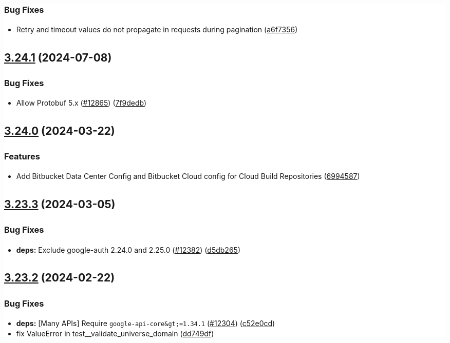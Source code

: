 
### Bug Fixes

* Retry and timeout values do not propagate in requests during pagination ([a6f7356](https://github.com/googleapis/google-cloud-python/commit/a6f7356f1549721f9fab83d4dcfa226cec1965d0))

## [3.24.1](https://github.com/googleapis/google-cloud-python/compare/google-cloud-build-v3.24.0...google-cloud-build-v3.24.1) (2024-07-08)


### Bug Fixes

* Allow Protobuf 5.x ([#12865](https://github.com/googleapis/google-cloud-python/issues/12865)) ([7f9dedb](https://github.com/googleapis/google-cloud-python/commit/7f9dedb3abc7636cbcd97e21ac857844b885b599))

## [3.24.0](https://github.com/googleapis/google-cloud-python/compare/google-cloud-build-v3.23.3...google-cloud-build-v3.24.0) (2024-03-22)


### Features

* Add Bitbucket Data Center Config and Bitbucket Cloud config for Cloud Build Repositories ([6994587](https://github.com/googleapis/google-cloud-python/commit/69945872255a166e5078b5f63f146cf4e51f557f))

## [3.23.3](https://github.com/googleapis/google-cloud-python/compare/google-cloud-build-v3.23.2...google-cloud-build-v3.23.3) (2024-03-05)


### Bug Fixes

* **deps:** Exclude google-auth 2.24.0 and 2.25.0 ([#12382](https://github.com/googleapis/google-cloud-python/issues/12382)) ([d5db265](https://github.com/googleapis/google-cloud-python/commit/d5db2656c011be2264bd778244caf8e23d288c75))

## [3.23.2](https://github.com/googleapis/google-cloud-python/compare/google-cloud-build-v3.23.1...google-cloud-build-v3.23.2) (2024-02-22)


### Bug Fixes

* **deps:** [Many APIs] Require `google-api-core&gt;=1.34.1` ([#12304](https://github.com/googleapis/google-cloud-python/issues/12304)) ([c52e0cd](https://github.com/googleapis/google-cloud-python/commit/c52e0cdbddf44c96f642d8d596c5413c4006ba82))
* fix ValueError in test__validate_universe_domain ([dd749df](https://github.com/googleapis/google-cloud-python/commit/dd749dfb4caf2e33f1152dfd8c4b0ac5424c381c))


[1]: https://pypi.org/project/google-cloud-build/#history